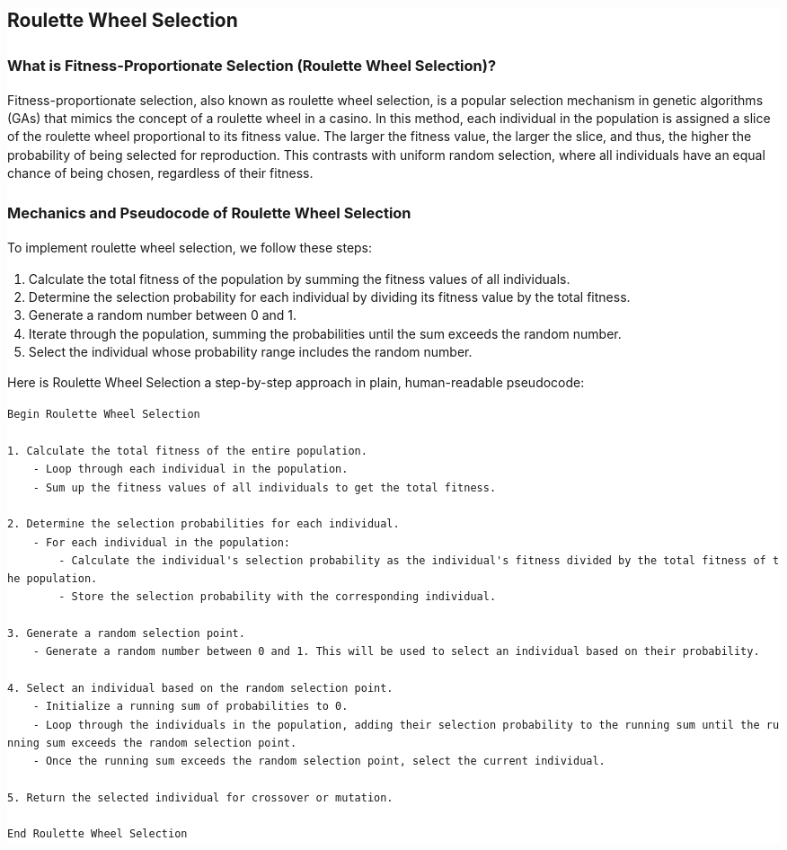 


## Roulette Wheel Selection

### What is Fitness-Proportionate Selection (Roulette Wheel Selection)?

Fitness-proportionate selection, also known as roulette wheel selection, is a popular selection mechanism in genetic algorithms (GAs) that mimics the concept of a roulette wheel in a casino. In this method, each individual in the population is assigned a slice of the roulette wheel proportional to its fitness value. The larger the fitness value, the larger the slice, and thus, the higher the probability of being selected for reproduction. This contrasts with uniform random selection, where all individuals have an equal chance of being chosen, regardless of their fitness.

### Mechanics and Pseudocode of Roulette Wheel Selection

To implement roulette wheel selection, we follow these steps:

1. Calculate the total fitness of the population by summing the fitness values of all individuals.
2. Determine the selection probability for each individual by dividing its fitness value by the total fitness.
3. Generate a random number between 0 and 1.
4. Iterate through the population, summing the probabilities until the sum exceeds the random number.
5. Select the individual whose probability range includes the random number.

Here is Roulette Wheel Selection a step-by-step approach in plain, human-readable pseudocode:

```plaintext
Begin Roulette Wheel Selection

1. Calculate the total fitness of the entire population.
    - Loop through each individual in the population.
    - Sum up the fitness values of all individuals to get the total fitness.

2. Determine the selection probabilities for each individual.
    - For each individual in the population:
        - Calculate the individual's selection probability as the individual's fitness divided by the total fitness of the population.
        - Store the selection probability with the corresponding individual.

3. Generate a random selection point.
    - Generate a random number between 0 and 1. This will be used to select an individual based on their probability.

4. Select an individual based on the random selection point.
    - Initialize a running sum of probabilities to 0.
    - Loop through the individuals in the population, adding their selection probability to the running sum until the running sum exceeds the random selection point.
    - Once the running sum exceeds the random selection point, select the current individual.

5. Return the selected individual for crossover or mutation.

End Roulette Wheel Selection
```
